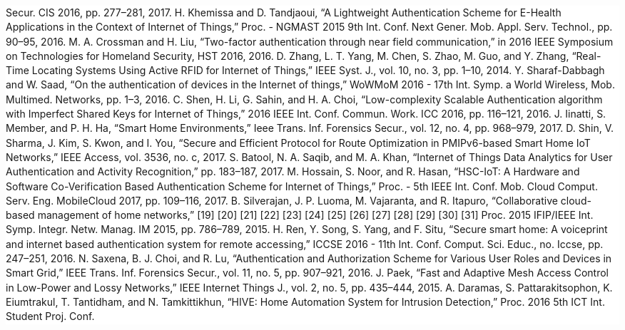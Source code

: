 Secur. CIS 2016, pp. 277–281, 2017.
H. Khemissa and D. Tandjaoui, “A Lightweight Authentication
Scheme for E-Health Applications in the Context of Internet of
Things,” Proc. - NGMAST 2015 9th Int. Conf. Next Gener. Mob.
Appl. Serv. Technol., pp. 90–95, 2016.
M. A. Crossman and H. Liu, “Two-factor authentication through
near field communication,” in 2016 IEEE Symposium on
Technologies for Homeland Security, HST 2016, 2016.
D. Zhang, L. T. Yang, M. Chen, S. Zhao, M. Guo, and Y. Zhang,
“Real-Time Locating Systems Using Active RFID for Internet of
Things,” IEEE Syst. J., vol. 10, no. 3, pp. 1–10, 2014.
Y. Sharaf-Dabbagh and W. Saad, “On the authentication of
devices in the Internet of things,” WoWMoM 2016 - 17th Int.
Symp. a World Wireless, Mob. Multimed. Networks, pp. 1–3,
2016.
C. Shen, H. Li, G. Sahin, and H. A. Choi, “Low-complexity
Scalable Authentication algorithm with Imperfect Shared Keys
for Internet of Things,” 2016 IEEE Int. Conf. Commun. Work.
ICC 2016, pp. 116–121, 2016.
J. Iinatti, S. Member, and P. H. Ha, “Smart Home
Environments,” Ieee Trans. Inf. Forensics Secur., vol. 12, no. 4,
pp. 968–979, 2017.
D. Shin, V. Sharma, J. Kim, S. Kwon, and I. You, “Secure and
Efficient Protocol for Route Optimization in PMIPv6-based
Smart Home IoT Networks,” IEEE Access, vol. 3536, no. c,
2017.
S. Batool, N. A. Saqib, and M. A. Khan, “Internet of Things Data
Analytics for User Authentication and Activity Recognition,” pp.
183–187, 2017.
M. Hossain, S. Noor, and R. Hasan, “HSC-IoT: A Hardware and
Software Co-Verification Based Authentication Scheme for
Internet of Things,” Proc. - 5th IEEE Int. Conf. Mob. Cloud
Comput. Serv. Eng. MobileCloud 2017, pp. 109–116, 2017.
B. Silverajan, J. P. Luoma, M. Vajaranta, and R. Itapuro,
“Collaborative cloud-based management of home networks,”
[19]
[20]
[21]
[22]
[23]
[24]
[25]
[26]
[27]
[28]
[29]
[30]
[31]
Proc. 2015 IFIP/IEEE Int. Symp. Integr. Netw. Manag. IM 2015,
pp. 786–789, 2015.
H. Ren, Y. Song, S. Yang, and F. Situ, “Secure smart home: A
voiceprint and internet based authentication system for remote
accessing,” ICCSE 2016 - 11th Int. Conf. Comput. Sci. Educ., no.
Iccse, pp. 247–251, 2016.
N. Saxena, B. J. Choi, and R. Lu, “Authentication and
Authorization Scheme for Various User Roles and Devices in
Smart Grid,” IEEE Trans. Inf. Forensics Secur., vol. 11, no. 5,
pp. 907–921, 2016.
J. Paek, “Fast and Adaptive Mesh Access Control in Low-Power
and Lossy Networks,” IEEE Internet Things J., vol. 2, no. 5, pp.
435–444, 2015.
A. Daramas, S. Pattarakitsophon, K. Eiumtrakul, T. Tantidham,
and N. Tamkittikhun, “HIVE: Home Automation System for
Intrusion Detection,” Proc. 2016 5th ICT Int. Student Proj. Conf.